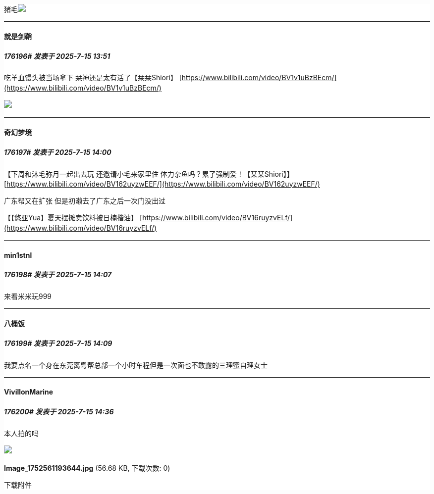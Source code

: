 猪毛<img src="https://static.stage1st.com/image/smiley/face2017/135.png" referrerpolicy="no-referrer">


*****

####  就是剑鞘  
##### 176196#       发表于 2025-7-15 13:51

吃羊血馒头被当场拿下 栞神还是太有活了【栞栞Shiori】
[https://www.bilibili.com/video/BV1v1uBzBEcm/](https://www.bilibili.com/video/BV1v1uBzBEcm/)

<img src="https://p.sda1.dev/25/466ad00e1d9c20de8e092c2165ae6c71/76624.png" referrerpolicy="no-referrer">


*****

####  奇幻梦境  
##### 176197#       发表于 2025-7-15 14:00

【下周和沐毛弥月一起出去玩 还邀请小毛来家里住 体力杂鱼吗？累了强制爱！【栞栞Shiori】】 [https://www.bilibili.com/video/BV162uyzwEEF/](https://www.bilibili.com/video/BV162uyzwEEF/)

广东帮又在扩张 但是初濑去了广东之后一次门没出过

【【悠亚Yua】夏天摆摊卖饮料被日楠揩油】 [https://www.bilibili.com/video/BV16ruyzvELf/](https://www.bilibili.com/video/BV16ruyzvELf/)


*****

####  min1stnl  
##### 176198#       发表于 2025-7-15 14:07

来看米米玩999

*****

####  八桶饭  
##### 176199#       发表于 2025-7-15 14:09

我要点名一个身在东莞离粤帮总部一个小时车程但是一次面也不敢露的三理蜜自理女士


*****

####  VivillonMarine  
##### 176200#       发表于 2025-7-15 14:36

本人拍的吗

<img src="https://img.stage1st.com/forum/202507/15/143646dctxu37qlt57l8x7.jpg" referrerpolicy="no-referrer">

<strong>Image_1752561193644.jpg</strong> (56.68 KB, 下载次数: 0)

下载附件
